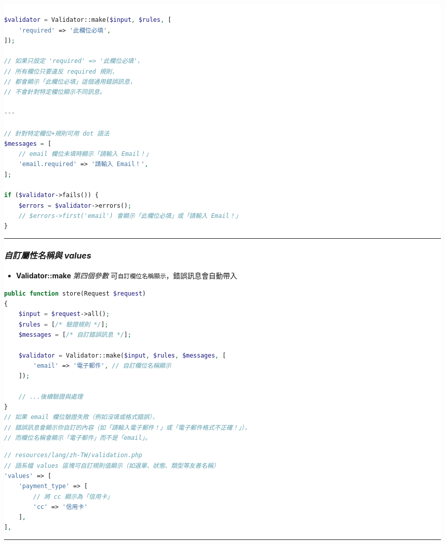 ```php

$validator = Validator::make($input, $rules, [
    'required' => '此欄位必填',
]);

// 如果只設定 'required' => '此欄位必填'，
// 所有欄位只要違反 required 規則，
// 都會顯示「此欄位必填」這個通用錯誤訊息，
// 不會針對特定欄位顯示不同訊息。

---

// 針對特定欄位+規則可用 dot 語法
$messages = [
    // email 欄位未填時顯示「請輸入 Email！」
    'email.required' => '請輸入 Email！',
];

if ($validator->fails()) {
    $errors = $validator->errors();
    // $errors->first('email') 會顯示「此欄位必填」或「請輸入 Email！」
}
```

---

### *自訂屬性名稱與 values*

- __Validator::make__ *第四個參數* 可`自訂欄位名稱顯示`，錯誤訊息會自動帶入

```php
public function store(Request $request)
{
    $input = $request->all();
    $rules = [/* 驗證規則 */];
    $messages = [/* 自訂錯誤訊息 */];

    $validator = Validator::make($input, $rules, $messages, [
        'email' => '電子郵件', // 自訂欄位名稱顯示
    ]);

    // ...後續驗證與處理
}
// 如果 email 欄位驗證失敗（例如沒填或格式錯誤），
// 錯誤訊息會顯示你自訂的內容（如「請輸入電子郵件！」或「電子郵件格式不正確！」），
// 而欄位名稱會顯示「電子郵件」而不是「email」。
```

```php
// resources/lang/zh-TW/validation.php
// 語系檔 values 區塊可自訂規則值顯示（如選單、狀態、類型等友善名稱）
'values' => [
    'payment_type' => [
        // 將 cc 顯示為「信用卡」
        'cc' => '信用卡'
    ],
],
```

---